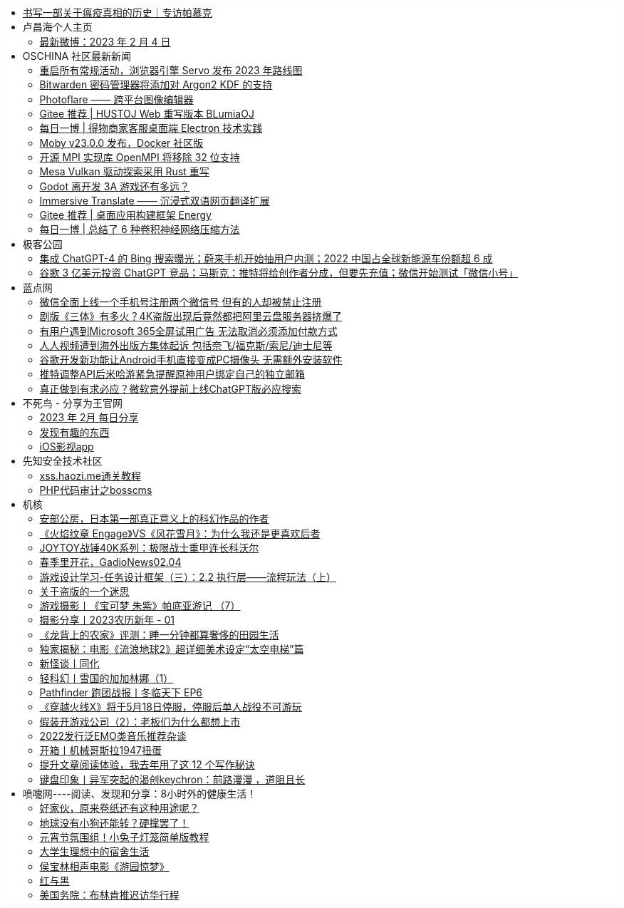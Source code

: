   - [书写一部关于瘟疫真相的历史｜专访帕慕克](https://mp.weixin.qq.com/s?__biz=MTc5MTU3NTYyMQ==&mid=2651196404&idx=1&sn=fe9288daba952bf5c97b19230de5a343&chksm=59041ade6e7393c865124dbc0543b08362b0fc128a0fb577b83c81cbfa2a26b45f73f73c6344)
- 卢昌海个人主页
  - [最新微博：2023 年 2 月 4 日](https://www.changhai.org/articles/miscellaneous/blog/202302.php#latest)
- OSCHINA 社区最新新闻
  - [重启所有常规活动，浏览器引擎 Servo 发布 2023 年路线图](https://www.oschina.net/news/227154/servo-2023-roadmap)
  - [Bitwarden 密码管理器将添加对 Argon2 KDF 的支持](https://www.oschina.net/news/227153/argon2-kdf-of-bitwarden)
  - [Photoflare —— 跨平台图像编辑器](https://www.oschina.net/p/photoflare)
  - [Gitee 推荐 | HUSTOJ Web 重写版本 BLumiaOJ](https://gitee.com/blumia/BLumiaOJ)
  - [每日一博 | 得物商家客服桌面端 Electron 技术实践](https://my.oschina.net/u/5783135/blog/7117143)
  - [Moby v23.0.0 发布，Docker 社区版](https://www.oschina.net/news/227149/moby-23-0-0-released)
  - [开源 MPI 实现库 OpenMPI 将移除 32 位支持](https://www.oschina.net/news/227060/openmpi-5.0-drops-32-bit)
  - [Mesa Vulkan 驱动探索采用 Rust 重写](https://www.oschina.net/news/227059/mesa-vulkan-drivers-rust)
  - [Godot 离开发 3A 游戏还有多远？](https://www.oschina.net/news/227058/whats-missing-in-godot-for-aaa)
  - [Immersive Translate —— 沉浸式双语网页翻译扩展](https://www.oschina.net/p/immersive-translate)
  - [Gitee 推荐 | 桌面应用构建框架 Energy](https://gitee.com/energye/energy)
  - [每日一博 | 总结了 6 种卷积神经网络压缩方法](https://my.oschina.net/u/4526289/blog/7119041)
- 极客公园
  - [集成 ChatGPT-4 的 Bing 搜索曝光；蔚来手机开始抽用户内测；2022 中国占全球新能源车份额超 6 成](http://www.geekpark.net/news/314558)
  - [谷歌 3 亿美元投资 ChatGPT 竞品；马斯克：推特将给创作者分成，但要先充值；微信开始测试「微信小号」](http://www.geekpark.net/news/314557)
- 蓝点网
  - [微信全面上线一个手机号注册两个微信号 但有的人却被禁止注册](https://www.landiannews.com/archives/97096.html)
  - [剧版《三体》有多火？4K盗版出现后竟然都把阿里云盘服务器挤爆了](https://www.landiannews.com/archives/97097.html)
  - [有用户遇到Microsoft 365全屏试用广告 无法取消必须添加付款方式](https://www.landiannews.com/archives/97100.html)
  - [人人视频遭到海外出版方集体起诉 包括奈飞/福克斯/索尼/迪士尼等](https://www.landiannews.com/archives/97106.html)
  - [谷歌开发新功能让Android手机直接变成PC摄像头 无需额外安装软件](https://www.landiannews.com/archives/97098.html)
  - [推特调整API后米哈游紧急提醒原神用户绑定自己的独立邮箱](https://www.landiannews.com/archives/97101.html)
  - [真正做到有求必应？微软意外提前上线ChatGPT版必应搜索](https://www.landiannews.com/archives/97094.html)
- 不死鸟 - 分享为王官网
  - [2023 年 2月 每日分享](https://iui.su/166/)
  - [发现有趣的东西](https://iui.su/3093/)
  - [iOS影视app](https://iui.su/3090/)
- 先知安全技术社区
  - [xss.haozi.me通关教程](https://xz.aliyun.com/t/12107)
  - [PHP代码审计之bosscms](https://xz.aliyun.com/t/12106)
- 机核
  - [安部公房，日本第一部真正意义上的科幻作品的作者](https://www.gcores.com/articles/161687)
  - [《火焰纹章 Engage》VS《风花雪月》：为什么我还是更喜欢后者](https://www.gcores.com/articles/161698)
  - [JOYTOY战锤40K系列：极限战士重甲连长科沃尔](https://www.gcores.com/videos/161433)
  - [春季里开花，GadioNews02.04](https://www.gcores.com/radios/161395)
  - [游戏设计学习-任务设计框架（三）：2.2 执行层——流程玩法（上）](https://www.gcores.com/articles/161689)
  - [关于盗版的一个迷思](https://www.gcores.com/articles/161682)
  - [游戏摄影丨《宝可梦 朱紫》帕底亚游记 （7）](https://www.gcores.com/articles/161453)
  - [摄影分享丨2023农历新年 - 01](https://www.gcores.com/articles/161628)
  - [《龙背上的农家》评测：睡一分钟都算奢侈的田园生活](https://www.gcores.com/articles/161627)
  - [独家揭秘：电影《流浪地球2》超详细美术设定“太空电梯”篇](https://www.gcores.com/articles/161691)
  - [新怪谈丨同化](https://www.gcores.com/articles/161638)
  - [轻科幻丨雪国的加加林娜（1）](https://www.gcores.com/articles/161589)
  - [Pathfinder 跑团战报丨冬临天下 EP6](https://www.gcores.com/articles/161587)
  - [《穿越火线X》将于5月18日停服，停服后单人战役不可游玩](https://www.gcores.com/articles/161700)
  - [假装开游戏公司（2）：老板们为什么都想上市](https://www.gcores.com/articles/161597)
  - [2022发行泛EMO类音乐推荐杂谈](https://www.gcores.com/videos/161655)
  - [开箱丨机械哥斯拉1947扭蛋](https://www.gcores.com/videos/161660)
  - [提升文章阅读体验，我去年用了这 12 个写作秘诀](https://www.gcores.com/articles/161685)
  - [键盘印象丨异军突起的渴创keychron：前路漫漫 ，道阻且长](https://www.gcores.com/articles/161654)
- 喷嚏网----阅读、发现和分享：8小时外的健康生活！
  - [好家伙，原来卷纸还有这种用途呢？](http://www.dapenti.com/blog/more.asp?name=agile&id=169589)
  - [地球没有小狗还能转？硬撑罢了！](http://www.dapenti.com/blog/more.asp?name=agile&id=169588)
  - [元宵节氛围组！小兔子灯笼简单版教程](http://www.dapenti.com/blog/more.asp?name=agile&id=169587)
  - [大学生理想中的宿舍生活](http://www.dapenti.com/blog/more.asp?name=agile&id=169586)
  - [侯宝林相声电影《游园惊梦》](http://www.dapenti.com/blog/more.asp?name=agile&id=169585)
  - [红与黑](http://www.dapenti.com/blog/more.asp?name=xilei&id=169584)
  - [美国务院：布林肯推迟访华行程](http://www.dapenti.com/blog/more.asp?name=xilei&id=169582)